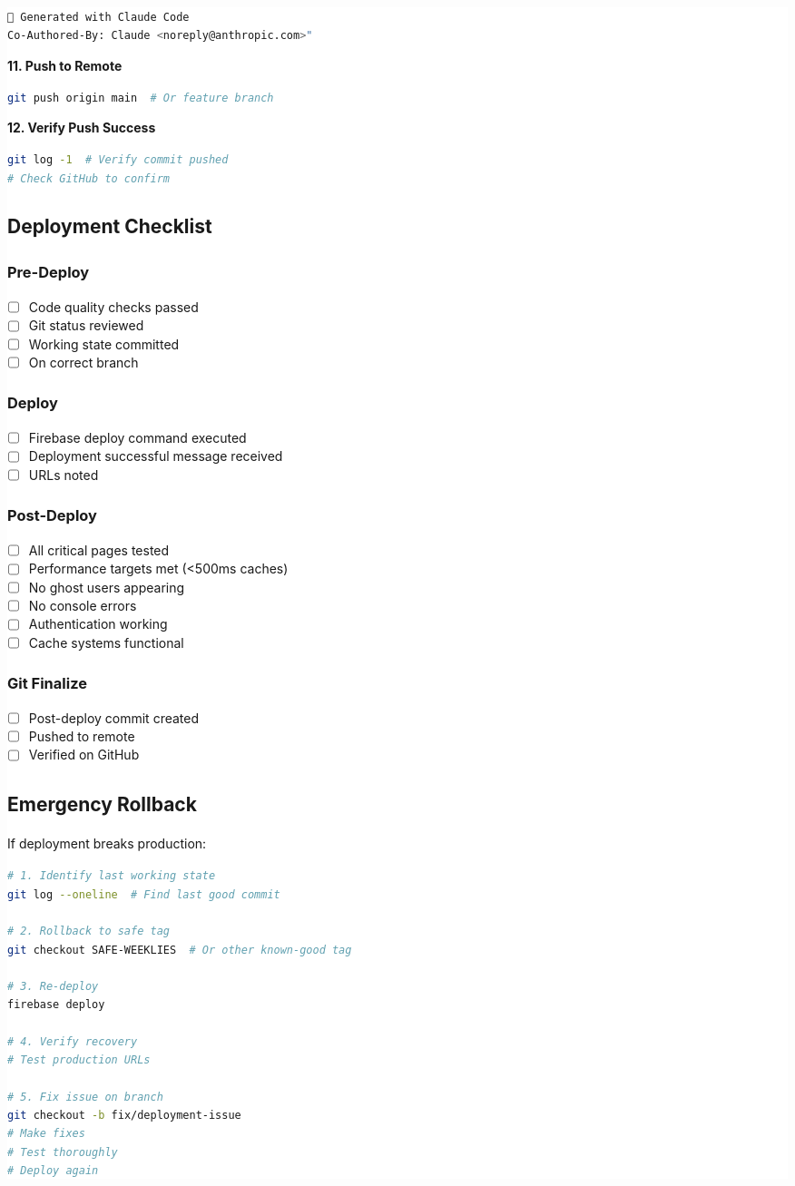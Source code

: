 ```bash
🤖 Generated with Claude Code
Co-Authored-By: Claude <noreply@anthropic.com>"
```

**11. Push to Remote**
```bash
git push origin main  # Or feature branch
```

**12. Verify Push Success**
```bash
git log -1  # Verify commit pushed
# Check GitHub to confirm
```

## Deployment Checklist

### Pre-Deploy
- [ ] Code quality checks passed
- [ ] Git status reviewed
- [ ] Working state committed
- [ ] On correct branch

### Deploy
- [ ] Firebase deploy command executed
- [ ] Deployment successful message received
- [ ] URLs noted

### Post-Deploy
- [ ] All critical pages tested
- [ ] Performance targets met (<500ms caches)
- [ ] No ghost users appearing
- [ ] No console errors
- [ ] Authentication working
- [ ] Cache systems functional

### Git Finalize
- [ ] Post-deploy commit created
- [ ] Pushed to remote
- [ ] Verified on GitHub

## Emergency Rollback

If deployment breaks production:

```bash
# 1. Identify last working state
git log --oneline  # Find last good commit

# 2. Rollback to safe tag
git checkout SAFE-WEEKLIES  # Or other known-good tag

# 3. Re-deploy
firebase deploy

# 4. Verify recovery
# Test production URLs

# 5. Fix issue on branch
git checkout -b fix/deployment-issue
# Make fixes
# Test thoroughly
# Deploy again
```